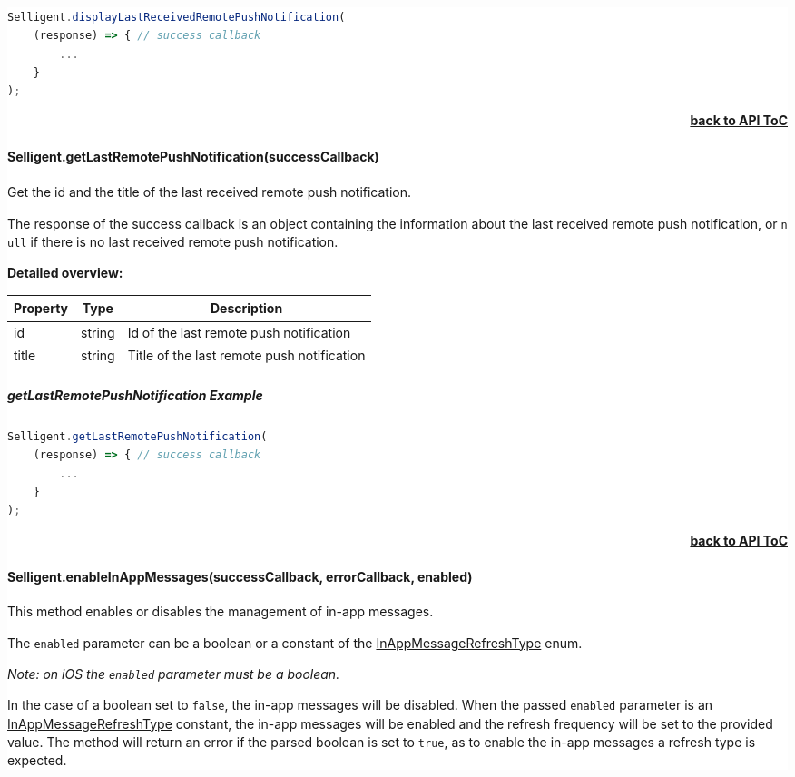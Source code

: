 ```javascript
Selligent.displayLastReceivedRemotePushNotification(
    (response) => { // success callback
        ...
    }
);
```

<div align="right">
    <b><a href="#api-reference">back to API ToC</a></b>
</div>

#### Selligent.getLastRemotePushNotification(successCallback)

Get the id and the title of the last received remote push notification.

The response of the success callback is an object containing the information about the last received remote push notification, or `null` if there is no last received remote push notification.

**Detailed overview:**

| Property | Type   | Description                                |
| -------- | ------ | ------------------------------------------ |
| id       | string | Id of the last remote push notification    |
| title    | string | Title of the last remote push notification |

##### getLastRemotePushNotification Example

```javascript
Selligent.getLastRemotePushNotification(
    (response) => { // success callback
        ...
    }
);
```

<div align="right">
    <b><a href="#api-reference">back to API ToC</a></b>
</div>

#### Selligent.enableInAppMessages(successCallback, errorCallback, enabled)

This method enables or disables the management of in-app messages.

The `enabled` parameter can be a boolean or a constant of the [InAppMessageRefreshType](#selligentinappmessagerefreshtype) enum.

_Note: on iOS the `enabled` parameter must be a boolean._

In the case of a boolean set to `false`, the in-app messages will be disabled.
When the passed `enabled` parameter is an [InAppMessageRefreshType](#selligentinappmessagerefreshtype) constant, the in-app messages will be enabled and the refresh frequency will be set to the provided value.
The method will return an error if the parsed boolean is set to `true`, as to enable the in-app messages a refresh type is expected.

